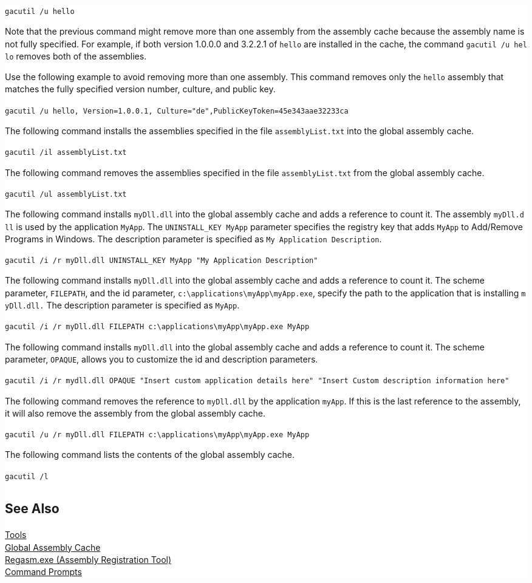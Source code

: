 ```  
gacutil /u hello  
```  
  
 Note that the previous command might remove more than one assembly from the assembly cache because the assembly name is not fully specified. For example, if both version 1.0.0.0 and 3.2.2.1 of `hello` are installed in the cache, the command `gacutil /u hello` removes both of the assemblies.  
  
 Use the following example to avoid removing more than one assembly. This command removes only the `hello` assembly that matches the fully specified version number, culture, and public key.  
  
```  
gacutil /u hello, Version=1.0.0.1, Culture="de",PublicKeyToken=45e343aae32233ca  
```  
  
 The following command installs the assemblies specified in the file `assemblyList.txt` into the global assembly cache.  
  
 `gacutil /il assemblyList.txt`  
  
 The following command removes the assemblies specified in the file `assemblyList.txt` from the global assembly cache.  
  
 `gacutil /ul assemblyList.txt`  
  
 The following command installs `myDll.dll` into the global assembly cache and adds a reference to count it. The assembly `myDll.dll` is used by the application `MyApp`. The `UNINSTALL_KEY MyApp` parameter specifies the registry key that adds `MyApp` to Add/Remove Programs in Windows. The description parameter is specified as `My Application Description`.  
  
```  
gacutil /i /r myDll.dll UNINSTALL_KEY MyApp "My Application Description"  
```  
  
 The following command installs `myDll.dll` into the global assembly cache and adds a reference to count it. The scheme parameter, `FILEPATH`, and the id parameter, `c:\applications\myApp\myApp.exe`, specify the path to the application that is installing `myDll.dll.` The description parameter is specified as `MyApp`.  
  
 `gacutil /i /r myDll.dll FILEPATH c:\applications\myApp\myApp.exe MyApp`  
  
 The following command installs `myDll.dll` into the global assembly cache and adds a reference to count it. The scheme parameter, `OPAQUE`, allows you to customize the id and description parameters.  
  
```  
gacutil /i /r mydll.dll OPAQUE "Insert custom application details here" "Insert Custom description information here"  
```  
  
 The following command removes the reference to `myDll.dll` by the application `myApp`. If this is the last reference to the assembly, it will also remove the assembly from the global assembly cache.  
  
 `gacutil /u /r myDll.dll FILEPATH c:\applications\myApp\myApp.exe MyApp`  
  
 The following command lists the contents of the global assembly cache.  
  
```  
gacutil /l  
```  
  
## See Also  
 [Tools](../../../docs/framework/tools/tools.md)   
 [Global Assembly Cache](../../../docs/framework/app-domains/gac.md)   
 [Regasm.exe (Assembly Registration Tool)](../../../docs/framework/tools/regasm-exe-assembly-registration-tool.md)   
 [Command Prompts](../../../docs/framework/tools/developer-command-prompt-for-visual-studio.md)